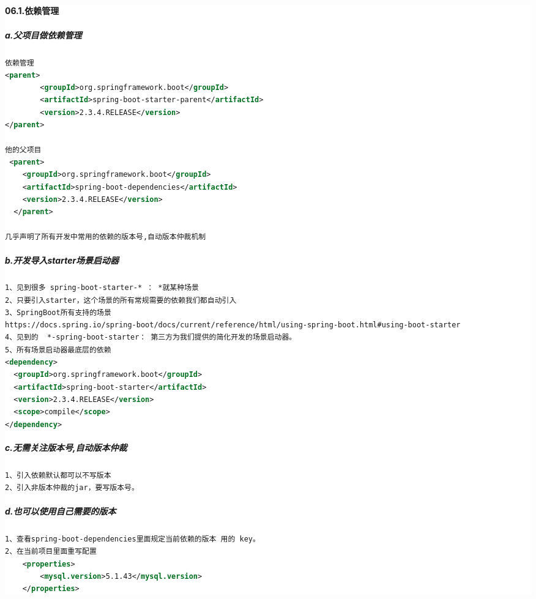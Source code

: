 #### 06.1.依赖管理

##### a.父项目做依赖管理

```xml
依赖管理    
<parent>
        <groupId>org.springframework.boot</groupId>
        <artifactId>spring-boot-starter-parent</artifactId>
        <version>2.3.4.RELEASE</version>
</parent>

他的父项目
 <parent>
    <groupId>org.springframework.boot</groupId>
    <artifactId>spring-boot-dependencies</artifactId>
    <version>2.3.4.RELEASE</version>
  </parent>

几乎声明了所有开发中常用的依赖的版本号,自动版本仲裁机制
```

##### b.开发导入starter场景启动器

```xml
1、见到很多 spring-boot-starter-* ： *就某种场景
2、只要引入starter，这个场景的所有常规需要的依赖我们都自动引入
3、SpringBoot所有支持的场景
https://docs.spring.io/spring-boot/docs/current/reference/html/using-spring-boot.html#using-boot-starter
4、见到的  *-spring-boot-starter： 第三方为我们提供的简化开发的场景启动器。
5、所有场景启动器最底层的依赖
<dependency>
  <groupId>org.springframework.boot</groupId>
  <artifactId>spring-boot-starter</artifactId>
  <version>2.3.4.RELEASE</version>
  <scope>compile</scope>
</dependency>
```

##### c.无需关注版本号,自动版本仲裁

```xml
1、引入依赖默认都可以不写版本
2、引入非版本仲裁的jar，要写版本号。
```

##### d.也可以使用自己需要的版本

```xml
1、查看spring-boot-dependencies里面规定当前依赖的版本 用的 key。
2、在当前项目里面重写配置
    <properties>
        <mysql.version>5.1.43</mysql.version>
    </properties>
```
